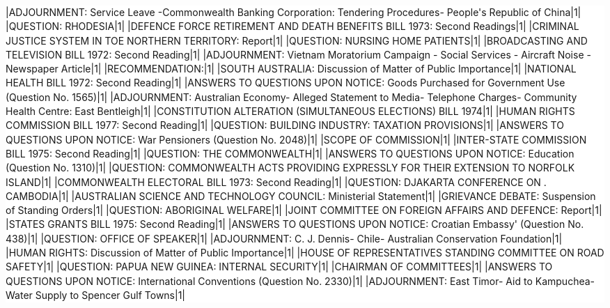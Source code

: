 |ADJOURNMENT: Service Leave -Commonwealth Banking Corporation: Tendering Procedures- People's Republic of China|1|
|QUESTION: RHODESIA|1|
|DEFENCE FORCE RETIREMENT AND DEATH BENEFITS BILL 1973: Second Readings|1|
|CRIMINAL JUSTICE SYSTEM IN TOE NORTHERN TERRITORY: Report|1|
|QUESTION: NURSING HOME PATIENTS|1|
|BROADCASTING AND TELEVISION BILL 1972: Second Reading|1|
|ADJOURNMENT: Vietnam Moratorium Campaign - Social Services - Aircraft Noise - Newspaper Article|1|
|RECOMMENDATION:|1|
|SOUTH AUSTRALIA: Discussion of Matter of Public Importance|1|
|NATIONAL HEALTH BILL 1972: Second Reading|1|
|ANSWERS TO QUESTIONS UPON NOTICE: Goods Purchased for Government Use (Question No. 1565)|1|
|ADJOURNMENT: Australian Economy- Alleged Statement to Media- Telephone Charges- Community Health Centre: East Bentleigh|1|
|CONSTITUTION ALTERATION (SIMULTANEOUS ELECTIONS) BILL 1974|1|
|HUMAN RIGHTS COMMISSION BILL 1977: Second Reading|1|
|QUESTION: BUILDING INDUSTRY: TAXATION PROVISIONS|1|
|ANSWERS TO QUESTIONS UPON NOTICE: War Pensioners (Question No. 2048)|1|
|SCOPE OF COMMISSION|1|
|INTER-STATE COMMISSION BILL 1975: Second Reading|1|
|QUESTION: THE COMMONWEALTH|1|
|ANSWERS TO QUESTIONS UPON NOTICE: Education (Question No. 1310)|1|
|QUESTION: COMMONWEALTH ACTS PROVIDING EXPRESSLY FOR THEIR EXTENSION TO NORFOLK ISLAND|1|
|COMMONWEALTH ELECTORAL BILL 1973: Second Reading|1|
|QUESTION: DJAKARTA CONFERENCE ON . CAMBODIA|1|
|AUSTRALIAN SCIENCE AND TECHNOLOGY COUNCIL: Ministerial Statement|1|
|GRIEVANCE DEBATE: Suspension of Standing Orders|1|
|QUESTION: ABORIGINAL WELFARE|1|
|JOINT COMMITTEE ON FOREIGN AFFAIRS AND DEFENCE: Report|1|
|STATES GRANTS BILL 1975: Second Reading|1|
|ANSWERS TO QUESTIONS UPON NOTICE: Croatian Embassy' (Question No. 438)|1|
|QUESTION: OFFICE OF SPEAKER|1|
|ADJOURNMENT: C. J. Dennis- Chile- Australian Conservation Foundation|1|
|HUMAN RIGHTS: Discussion of Matter of Public Importance|1|
|HOUSE OF REPRESENTATIVES STANDING COMMITTEE ON ROAD SAFETY|1|
|QUESTION: PAPUA NEW GUINEA: INTERNAL SECURITY|1|
|CHAIRMAN OF COMMITTEES|1|
|ANSWERS TO QUESTIONS UPON NOTICE: International Conventions (Question No. 2330)|1|
|ADJOURNMENT: East Timor- Aid to Kampuchea-Water Supply to Spencer Gulf Towns|1|